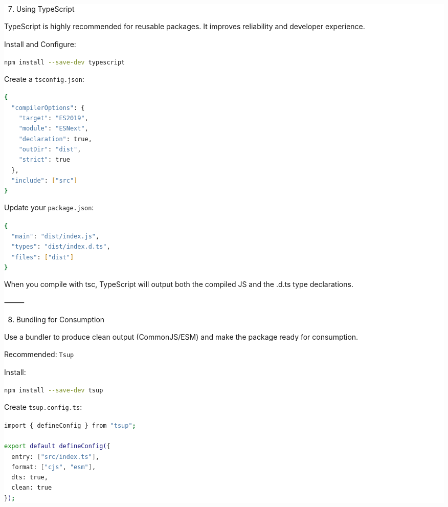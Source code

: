 7. Using TypeScript

TypeScript is highly recommended for reusable packages. It improves reliability and developer experience.

Install and Configure:

```sh
npm install --save-dev typescript
```

Create a `tsconfig.json`:

```sh
{
  "compilerOptions": {
    "target": "ES2019",
    "module": "ESNext",
    "declaration": true,
    "outDir": "dist",
    "strict": true
  },
  "include": ["src"]
}
```

Update your `package.json`:

```sh
{
  "main": "dist/index.js",
  "types": "dist/index.d.ts",
  "files": ["dist"]
}
```

When you compile with tsc, TypeScript will output both the compiled JS and the .d.ts type declarations.

⸻

8. Bundling for Consumption

Use a bundler to produce clean output (CommonJS/ESM) and make the package ready for consumption.

Recommended: `Tsup`

Install:

```sh
npm install --save-dev tsup
```

Create `tsup.config.ts`:

```sh
import { defineConfig } from "tsup";

export default defineConfig({
  entry: ["src/index.ts"],
  format: ["cjs", "esm"],
  dts: true,
  clean: true
});
```
